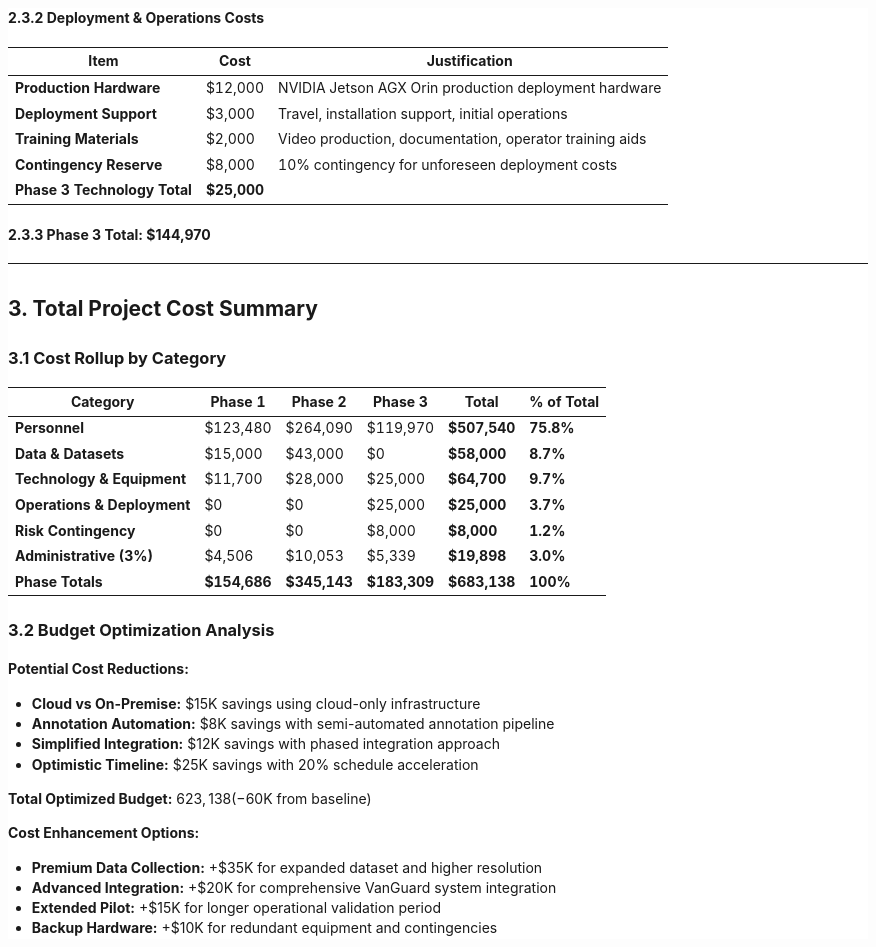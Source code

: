 #### 2.3.2 Deployment & Operations Costs

| Item | Cost | Justification |
|------|------|---------------|
| **Production Hardware** | $12,000 | NVIDIA Jetson AGX Orin production deployment hardware |
| **Deployment Support** | $3,000 | Travel, installation support, initial operations |
| **Training Materials** | $2,000 | Video production, documentation, operator training aids |
| **Contingency Reserve** | $8,000 | 10% contingency for unforeseen deployment costs |
| **Phase 3 Technology Total** | **$25,000** | |

#### 2.3.3 Phase 3 Total: $144,970

---

## 3. Total Project Cost Summary

### 3.1 Cost Rollup by Category

| Category | Phase 1 | Phase 2 | Phase 3 | Total | % of Total |
|----------|---------|---------|---------|-------|-----------|
| **Personnel** | $123,480 | $264,090 | $119,970 | **$507,540** | **75.8%** |
| **Data & Datasets** | $15,000 | $43,000 | $0 | **$58,000** | **8.7%** |
| **Technology & Equipment** | $11,700 | $28,000 | $25,000 | **$64,700** | **9.7%** |
| **Operations & Deployment** | $0 | $0 | $25,000 | **$25,000** | **3.7%** |
| **Risk Contingency** | $0 | $0 | $8,000 | **$8,000** | **1.2%** |
| **Administrative (3%)** | $4,506 | $10,053 | $5,339 | **$19,898** | **3.0%** |
| **Phase Totals** | **$154,686** | **$345,143** | **$183,309** | **$683,138** | **100%** |

### 3.2 Budget Optimization Analysis

**Potential Cost Reductions:**
- **Cloud vs On-Premise:** $15K savings using cloud-only infrastructure
- **Annotation Automation:** $8K savings with semi-automated annotation pipeline  
- **Simplified Integration:** $12K savings with phased integration approach
- **Optimistic Timeline:** $25K savings with 20% schedule acceleration

**Total Optimized Budget:** $623,138 (-$60K from baseline)

**Cost Enhancement Options:**
- **Premium Data Collection:** +$35K for expanded dataset and higher resolution
- **Advanced Integration:** +$20K for comprehensive VanGuard system integration  
- **Extended Pilot:** +$15K for longer operational validation period
- **Backup Hardware:** +$10K for redundant equipment and contingencies
